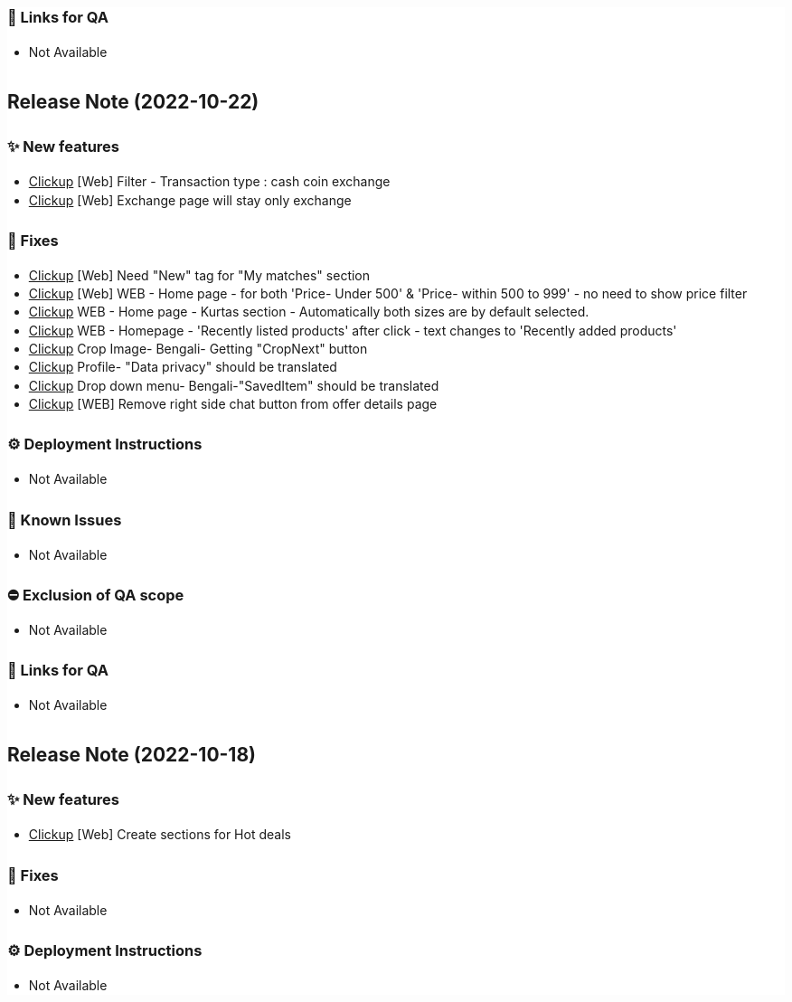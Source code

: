 ### 🔗 Links for QA
- Not Available


## Release Note (2022-10-22)

### ✨ New features
- [Clickup](https://app.clickup.com/t/2wndj4c) [Web] Filter - Transaction type : cash coin exchange
- [Clickup](https://app.clickup.com/t/2wndmkk) [Web] Exchange page will stay only exchange

### 🐛 Fixes
- [Clickup](https://app.clickup.com/t/2xc95r3) [Web] Need "New" tag for "My matches" section
- [Clickup](https://app.clickup.com/t/2xht737) [Web] WEB -  Home page - for both 'Price- Under 500' & 'Price- within 500 to 999' - no need to show price filter
- [Clickup](https://app.clickup.com/t/2xht5g2) WEB - Home page - Kurtas section - Automatically both sizes are by default selected.
- [Clickup](https://app.clickup.com/t/2xht87k) WEB - Homepage - 'Recently listed products' after click - text changes to 'Recently added products'
- [Clickup](https://app.clickup.com/t/2xj1vag) Crop Image- Bengali- Getting "CropNext" button
- [Clickup](https://app.clickup.com/t/2xqgcc3) Profile- "Data privacy" should be translated
- [Clickup](https://app.clickup.com/t/2xqgbqa) Drop down menu- Bengali-"SavedItem" should be translated
- [Clickup](https://app.clickup.com/t/2xqm3k3) [WEB] Remove right side chat button from offer details page


### ⚙️ Deployment Instructions
- Not Available

### 🐞 Known Issues
- Not Available

### ⛔ Exclusion of QA scope
- Not Available

### 🔗 Links for QA
- Not Available


## Release Note (2022-10-18)

### ✨ New features
- [Clickup](https://app.clickup.com/t/2wndkcu) [Web] Create sections for Hot deals

### 🐛 Fixes
- Not Available

### ⚙️ Deployment Instructions
- Not Available
